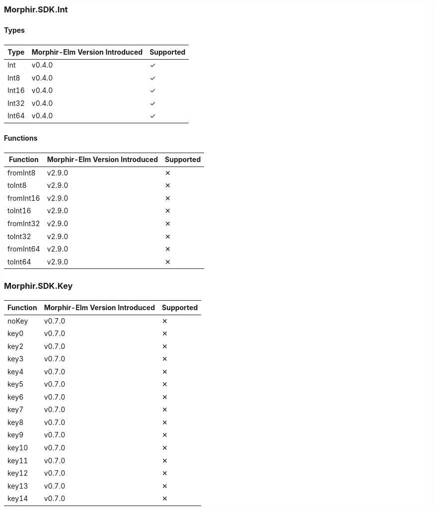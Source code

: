 

### Morphir.SDK.Int
#### Types

| Type   | Morphir-Elm Version Introduced | Supported |
|--------|--------------------------------|-----------|
| Int    | v0.4.0                         | &#x2713;  |
| Int8   | v0.4.0                         | &#x2713;  |
| Int16  | v0.4.0                         | &#x2713;  |
| Int32  | v0.4.0                         | &#x2713;  |
| Int64  | v0.4.0                         | &#x2713;  |

#### Functions

| Function    | Morphir-Elm Version Introduced | Supported |
|-------------|--------------------------------|-----------|
| fromInt8    | v2.9.0                         | &#x2715;  | 
| toInt8      | v2.9.0                         | &#x2715;  | 
| fromInt16   | v2.9.0                         | &#x2715;  |
| toInt16     | v2.9.0                         | &#x2715;  | 
| fromInt32   | v2.9.0                         | &#x2715;  |
| toInt32     | v2.9.0                         | &#x2715;  | 
| fromInt64   | v2.9.0                         | &#x2715;  | 
| toInt64     | v2.9.0                         | &#x2715;  | 


### Morphir.SDK.Key
| Function | Morphir-Elm Version Introduced | Supported  |
|----------|--------------------------------|------------|
| noKey    | v0.7.0                         | &#x2715;   |
| key0     | v0.7.0                         | &#x2715;   |
| key2     | v0.7.0                         | &#x2715;   |
| key3     | v0.7.0                         | &#x2715;   |
| key4     | v0.7.0                         | &#x2715;   |
| key5     | v0.7.0                         | &#x2715;   |
| key6     | v0.7.0                         | &#x2715;   |
| key7     | v0.7.0                         | &#x2715;   |
| key8     | v0.7.0                         | &#x2715;   |
| key9     | v0.7.0                         | &#x2715;   |
| key10    | v0.7.0                         | &#x2715;   |
| key11    | v0.7.0                         | &#x2715;   |
| key12    | v0.7.0                         | &#x2715;   |
| key13    | v0.7.0                         | &#x2715;   |
| key14    | v0.7.0                         | &#x2715;   |